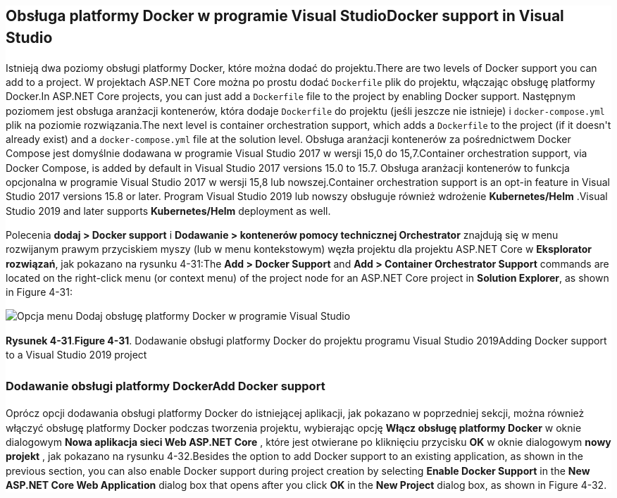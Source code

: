 ## <a name="docker-support-in-visual-studio"></a><span data-ttu-id="fc213-110">Obsługa platformy Docker w programie Visual Studio</span><span class="sxs-lookup"><span data-stu-id="fc213-110">Docker support in Visual Studio</span></span>

<span data-ttu-id="fc213-111">Istnieją dwa poziomy obsługi platformy Docker, które można dodać do projektu.</span><span class="sxs-lookup"><span data-stu-id="fc213-111">There are two levels of Docker support you can add to a project.</span></span> <span data-ttu-id="fc213-112">W projektach ASP.NET Core można po prostu dodać `Dockerfile` plik do projektu, włączając obsługę platformy Docker.</span><span class="sxs-lookup"><span data-stu-id="fc213-112">In ASP.NET Core projects, you can just add a `Dockerfile` file to the project by enabling Docker support.</span></span> <span data-ttu-id="fc213-113">Następnym poziomem jest obsługa aranżacji kontenerów, która dodaje `Dockerfile` do projektu (jeśli jeszcze nie istnieje) i `docker-compose.yml` plik na poziomie rozwiązania.</span><span class="sxs-lookup"><span data-stu-id="fc213-113">The next level is container orchestration support, which adds a `Dockerfile` to the project (if it doesn't already exist) and a `docker-compose.yml` file at the solution level.</span></span> <span data-ttu-id="fc213-114">Obsługa aranżacji kontenerów za pośrednictwem Docker Compose jest domyślnie dodawana w programie Visual Studio 2017 w wersji 15,0 do 15,7.</span><span class="sxs-lookup"><span data-stu-id="fc213-114">Container orchestration support, via Docker Compose, is added by default in Visual Studio 2017 versions 15.0 to 15.7.</span></span> <span data-ttu-id="fc213-115">Obsługa aranżacji kontenerów to funkcja opcjonalna w programie Visual Studio 2017 w wersji 15,8 lub nowszej.</span><span class="sxs-lookup"><span data-stu-id="fc213-115">Container orchestration support is an opt-in feature in Visual Studio 2017 versions 15.8 or later.</span></span> <span data-ttu-id="fc213-116">Program Visual Studio 2019 lub nowszy obsługuje również wdrożenie **Kubernetes/Helm** .</span><span class="sxs-lookup"><span data-stu-id="fc213-116">Visual Studio 2019 and later supports **Kubernetes/Helm** deployment as well.</span></span>

<span data-ttu-id="fc213-117">Polecenia **dodaj > Docker support** i **Dodawanie > kontenerów pomocy technicznej Orchestrator** znajdują się w menu rozwijanym prawym przyciskiem myszy (lub w menu kontekstowym) węzła projektu dla projektu ASP.NET Core w **Eksplorator rozwiązań**, jak pokazano na rysunku 4-31:</span><span class="sxs-lookup"><span data-stu-id="fc213-117">The **Add > Docker Support** and **Add > Container Orchestrator Support** commands are located on the right-click menu (or context menu) of the project node for an ASP.NET Core project in **Solution Explorer**, as shown in Figure 4-31:</span></span>

![Opcja menu Dodaj obsługę platformy Docker w programie Visual Studio](media/add-docker-support-menu.png)

<span data-ttu-id="fc213-119">**Rysunek 4-31**.</span><span class="sxs-lookup"><span data-stu-id="fc213-119">**Figure 4-31**.</span></span> <span data-ttu-id="fc213-120">Dodawanie obsługi platformy Docker do projektu programu Visual Studio 2019</span><span class="sxs-lookup"><span data-stu-id="fc213-120">Adding Docker support to a Visual Studio 2019 project</span></span>

### <a name="add-docker-support"></a><span data-ttu-id="fc213-121">Dodawanie obsługi platformy Docker</span><span class="sxs-lookup"><span data-stu-id="fc213-121">Add Docker support</span></span>

<span data-ttu-id="fc213-122">Oprócz opcji dodawania obsługi platformy Docker do istniejącej aplikacji, jak pokazano w poprzedniej sekcji, można również włączyć obsługę platformy Docker podczas tworzenia projektu, wybierając opcję **Włącz obsługę platformy Docker** w oknie dialogowym **Nowa aplikacja sieci Web ASP.NET Core** , które jest otwierane po kliknięciu przycisku **OK** w oknie dialogowym **nowy projekt** , jak pokazano na rysunku 4-32.</span><span class="sxs-lookup"><span data-stu-id="fc213-122">Besides the option to add Docker support to an existing application, as shown in the previous section, you can also enable Docker support during project creation by selecting **Enable Docker Support** in the **New ASP.NET Core Web Application** dialog box that opens after you click **OK** in the **New Project** dialog box, as shown in Figure 4-32.</span></span>
